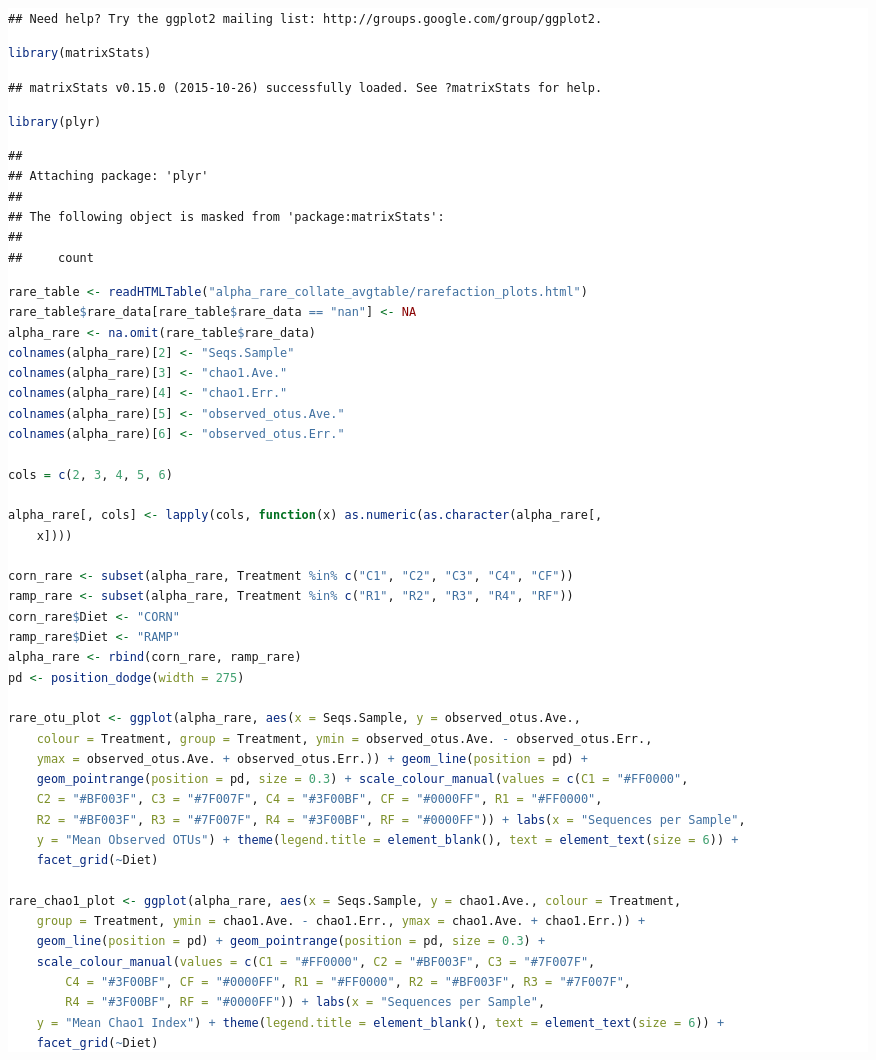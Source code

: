 ```
## Need help? Try the ggplot2 mailing list: http://groups.google.com/group/ggplot2.
```

```r
library(matrixStats)
```

```
## matrixStats v0.15.0 (2015-10-26) successfully loaded. See ?matrixStats for help.
```

```r
library(plyr)
```

```
## 
## Attaching package: 'plyr'
## 
## The following object is masked from 'package:matrixStats':
## 
##     count
```

```r
rare_table <- readHTMLTable("alpha_rare_collate_avgtable/rarefaction_plots.html")
rare_table$rare_data[rare_table$rare_data == "nan"] <- NA
alpha_rare <- na.omit(rare_table$rare_data)
colnames(alpha_rare)[2] <- "Seqs.Sample"
colnames(alpha_rare)[3] <- "chao1.Ave."
colnames(alpha_rare)[4] <- "chao1.Err."
colnames(alpha_rare)[5] <- "observed_otus.Ave."
colnames(alpha_rare)[6] <- "observed_otus.Err."

cols = c(2, 3, 4, 5, 6)

alpha_rare[, cols] <- lapply(cols, function(x) as.numeric(as.character(alpha_rare[, 
    x])))

corn_rare <- subset(alpha_rare, Treatment %in% c("C1", "C2", "C3", "C4", "CF"))
ramp_rare <- subset(alpha_rare, Treatment %in% c("R1", "R2", "R3", "R4", "RF"))
corn_rare$Diet <- "CORN"
ramp_rare$Diet <- "RAMP"
alpha_rare <- rbind(corn_rare, ramp_rare)
pd <- position_dodge(width = 275)

rare_otu_plot <- ggplot(alpha_rare, aes(x = Seqs.Sample, y = observed_otus.Ave., 
    colour = Treatment, group = Treatment, ymin = observed_otus.Ave. - observed_otus.Err., 
    ymax = observed_otus.Ave. + observed_otus.Err.)) + geom_line(position = pd) + 
    geom_pointrange(position = pd, size = 0.3) + scale_colour_manual(values = c(C1 = "#FF0000", 
    C2 = "#BF003F", C3 = "#7F007F", C4 = "#3F00BF", CF = "#0000FF", R1 = "#FF0000", 
    R2 = "#BF003F", R3 = "#7F007F", R4 = "#3F00BF", RF = "#0000FF")) + labs(x = "Sequences per Sample", 
    y = "Mean Observed OTUs") + theme(legend.title = element_blank(), text = element_text(size = 6)) + 
    facet_grid(~Diet)

rare_chao1_plot <- ggplot(alpha_rare, aes(x = Seqs.Sample, y = chao1.Ave., colour = Treatment, 
    group = Treatment, ymin = chao1.Ave. - chao1.Err., ymax = chao1.Ave. + chao1.Err.)) + 
    geom_line(position = pd) + geom_pointrange(position = pd, size = 0.3) + 
    scale_colour_manual(values = c(C1 = "#FF0000", C2 = "#BF003F", C3 = "#7F007F", 
        C4 = "#3F00BF", CF = "#0000FF", R1 = "#FF0000", R2 = "#BF003F", R3 = "#7F007F", 
        R4 = "#3F00BF", RF = "#0000FF")) + labs(x = "Sequences per Sample", 
    y = "Mean Chao1 Index") + theme(legend.title = element_blank(), text = element_text(size = 6)) + 
    facet_grid(~Diet)

```